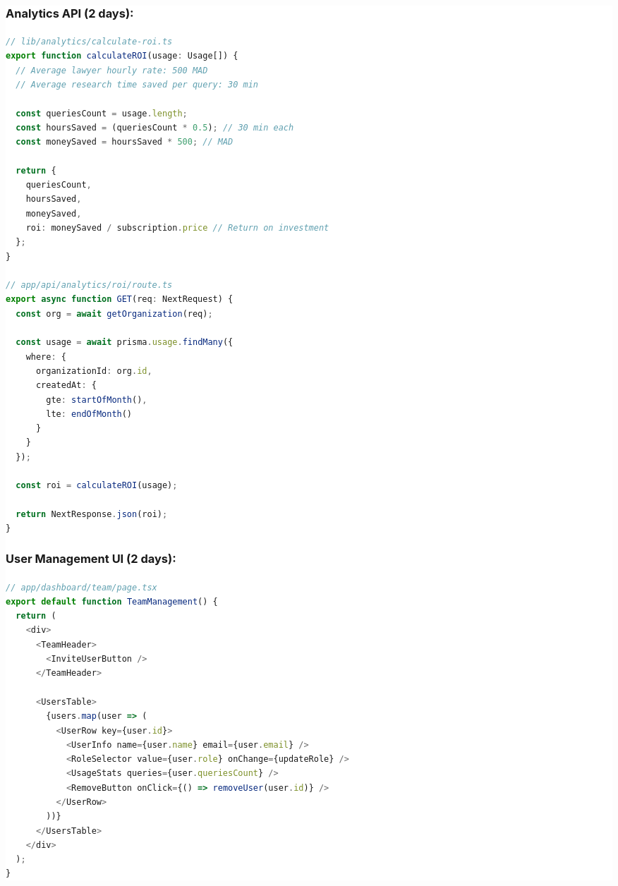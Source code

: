### Analytics API (2 days):
```typescript
// lib/analytics/calculate-roi.ts
export function calculateROI(usage: Usage[]) {
  // Average lawyer hourly rate: 500 MAD
  // Average research time saved per query: 30 min

  const queriesCount = usage.length;
  const hoursSaved = (queriesCount * 0.5); // 30 min each
  const moneySaved = hoursSaved * 500; // MAD

  return {
    queriesCount,
    hoursSaved,
    moneySaved,
    roi: moneySaved / subscription.price // Return on investment
  };
}

// app/api/analytics/roi/route.ts
export async function GET(req: NextRequest) {
  const org = await getOrganization(req);

  const usage = await prisma.usage.findMany({
    where: {
      organizationId: org.id,
      createdAt: {
        gte: startOfMonth(),
        lte: endOfMonth()
      }
    }
  });

  const roi = calculateROI(usage);

  return NextResponse.json(roi);
}
```

### User Management UI (2 days):
```typescript
// app/dashboard/team/page.tsx
export default function TeamManagement() {
  return (
    <div>
      <TeamHeader>
        <InviteUserButton />
      </TeamHeader>

      <UsersTable>
        {users.map(user => (
          <UserRow key={user.id}>
            <UserInfo name={user.name} email={user.email} />
            <RoleSelector value={user.role} onChange={updateRole} />
            <UsageStats queries={user.queriesCount} />
            <RemoveButton onClick={() => removeUser(user.id)} />
          </UserRow>
        ))}
      </UsersTable>
    </div>
  );
}
```
